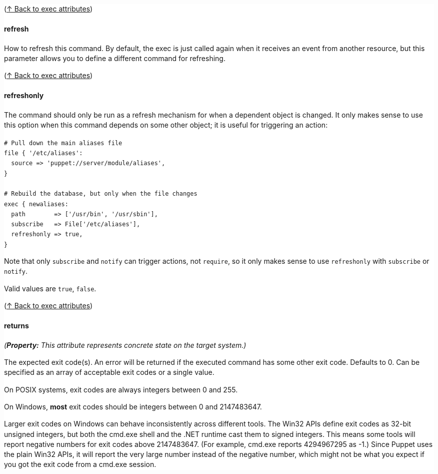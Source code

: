 ([↑ Back to exec attributes](#exec-attributes))

<h4 id="exec-attribute-refresh">refresh</h4>

How to refresh this command.  By default, the exec is just
called again when it receives an event from another resource,
but this parameter allows you to define a different command
for refreshing.

([↑ Back to exec attributes](#exec-attributes))

<h4 id="exec-attribute-refreshonly">refreshonly</h4>

The command should only be run as a
refresh mechanism for when a dependent object is changed.  It only
makes sense to use this option when this command depends on some
other object; it is useful for triggering an action:

    # Pull down the main aliases file
    file { '/etc/aliases':
      source => 'puppet://server/module/aliases',
    }

    # Rebuild the database, but only when the file changes
    exec { newaliases:
      path        => ['/usr/bin', '/usr/sbin'],
      subscribe   => File['/etc/aliases'],
      refreshonly => true,
    }

Note that only `subscribe` and `notify` can trigger actions, not `require`,
so it only makes sense to use `refreshonly` with `subscribe` or `notify`.

Valid values are `true`, `false`.

([↑ Back to exec attributes](#exec-attributes))

<h4 id="exec-attribute-returns">returns</h4>

_(**Property:** This attribute represents concrete state on the target system.)_

The expected exit code(s).  An error will be returned if the
executed command has some other exit code.  Defaults to 0. Can be
specified as an array of acceptable exit codes or a single value.

On POSIX systems, exit codes are always integers between 0 and 255.

On Windows, **most** exit codes should be integers between 0
and 2147483647.

Larger exit codes on Windows can behave inconsistently across different
tools. The Win32 APIs define exit codes as 32-bit unsigned integers, but
both the cmd.exe shell and the .NET runtime cast them to signed
integers. This means some tools will report negative numbers for exit
codes above 2147483647. (For example, cmd.exe reports 4294967295 as -1.)
Since Puppet uses the plain Win32 APIs, it will report the very large
number instead of the negative number, which might not be what you
expect if you got the exit code from a cmd.exe session.
